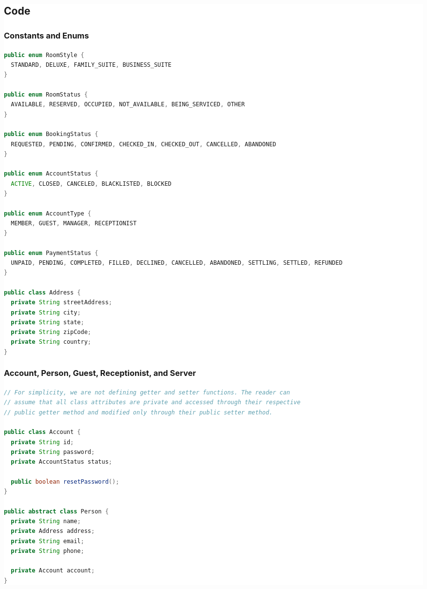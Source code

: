 ## Code

### Constants and Enums

```java
public enum RoomStyle {
  STANDARD, DELUXE, FAMILY_SUITE, BUSINESS_SUITE
}

public enum RoomStatus {
  AVAILABLE, RESERVED, OCCUPIED, NOT_AVAILABLE, BEING_SERVICED, OTHER
}

public enum BookingStatus {
  REQUESTED, PENDING, CONFIRMED, CHECKED_IN, CHECKED_OUT, CANCELLED, ABANDONED
}

public enum AccountStatus {
  ACTIVE, CLOSED, CANCELED, BLACKLISTED, BLOCKED
}

public enum AccountType {
  MEMBER, GUEST, MANAGER, RECEPTIONIST
}

public enum PaymentStatus {
  UNPAID, PENDING, COMPLETED, FILLED, DECLINED, CANCELLED, ABANDONED, SETTLING, SETTLED, REFUNDED
}

public class Address {
  private String streetAddress;
  private String city;
  private String state;
  private String zipCode;
  private String country;
}
```

### Account, Person, Guest, Receptionist, and Server

```java
// For simplicity, we are not defining getter and setter functions. The reader can
// assume that all class attributes are private and accessed through their respective
// public getter method and modified only through their public setter method.

public class Account {
  private String id;
  private String password;
  private AccountStatus status;

  public boolean resetPassword();
}

public abstract class Person {
  private String name;
  private Address address;
  private String email;
  private String phone;

  private Account account;
}


```